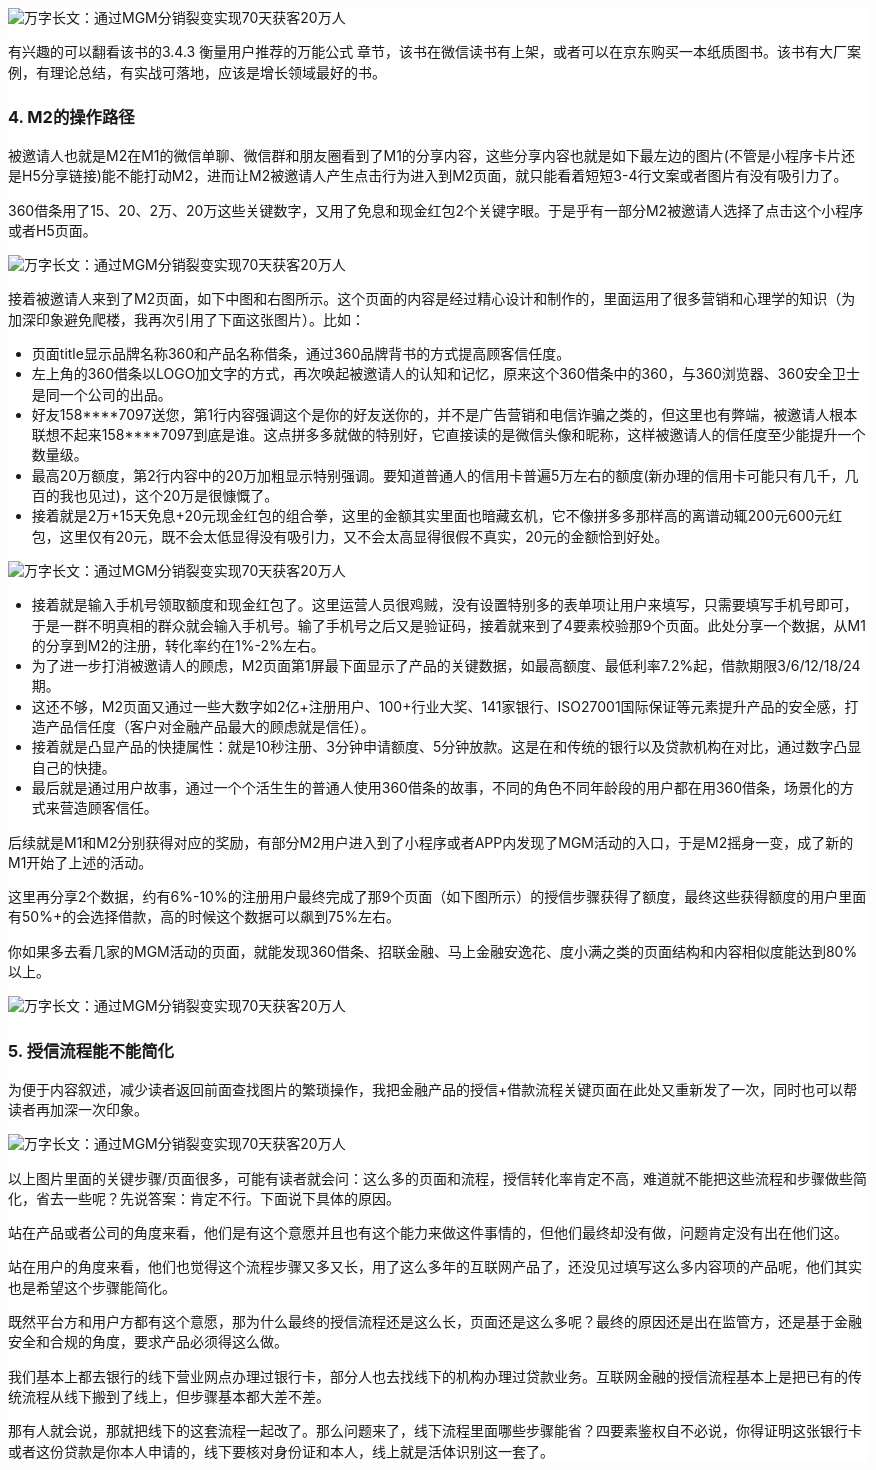 ![万字长文：通过MGM分销裂变实现70天获客20万人](https://image.woshipm.com/wp-files/2024/07/8WT4qtMOSN0Sx1u5GVB9.png)

有兴趣的可以翻看该书的3.4.3 衡量用户推荐的万能公式 章节，该书在微信读书有上架，或者可以在京东购买一本纸质图书。该书有大厂案例，有理论总结，有实战可落地，应该是增长领域最好的书。

### 4\. M2的操作路径

被邀请人也就是M2在M1的微信单聊、微信群和朋友圈看到了M1的分享内容，这些分享内容也就是如下最左边的图片(不管是小程序卡片还是H5分享链接)能不能打动M2，进而让M2被邀请人产生点击行为进入到M2页面，就只能看着短短3-4行文案或者图片有没有吸引力了。

360借条用了15、20、2万、20万这些关键数字，又用了免息和现金红包2个关键字眼。于是乎有一部分M2被邀请人选择了点击这个小程序或者H5页面。

![万字长文：通过MGM分销裂变实现70天获客20万人](https://image.woshipm.com/wp-files/2024/07/ZuusApwfJJp6HPcy2oGf.png)

接着被邀请人来到了M2页面，如下中图和右图所示。这个页面的内容是经过精心设计和制作的，里面运用了很多营销和心理学的知识（为加深印象避免爬楼，我再次引用了下面这张图片）。比如：

*   页面title显示品牌名称360和产品名称借条，通过360品牌背书的方式提高顾客信任度。
*   左上角的360借条以LOGO加文字的方式，再次唤起被邀请人的认知和记忆，原来这个360借条中的360，与360浏览器、360安全卫士是同一个公司的出品。
*   好友158\*\*\*\*7097送您，第1行内容强调这个是你的好友送你的，并不是广告营销和电信诈骗之类的，但这里也有弊端，被邀请人根本联想不起来158\*\*\*\*7097到底是谁。这点拼多多就做的特别好，它直接读的是微信头像和昵称，这样被邀请人的信任度至少能提升一个数量级。
*   最高20万额度，第2行内容中的20万加粗显示特别强调。要知道普通人的信用卡普遍5万左右的额度(新办理的信用卡可能只有几千，几百的我也见过)，这个20万是很慷慨了。
*   接着就是2万+15天免息+20元现金红包的组合拳，这里的金额其实里面也暗藏玄机，它不像拼多多那样高的离谱动辄200元600元红包，这里仅有20元，既不会太低显得没有吸引力，又不会太高显得很假不真实，20元的金额恰到好处。

![万字长文：通过MGM分销裂变实现70天获客20万人](https://image.woshipm.com/wp-files/2024/07/12b0lYo6zkDGLVoZIAh3.png)

*   接着就是输入手机号领取额度和现金红包了。这里运营人员很鸡贼，没有设置特别多的表单项让用户来填写，只需要填写手机号即可，于是一群不明真相的群众就会输入手机号。输了手机号之后又是验证码，接着就来到了4要素校验那9个页面。此处分享一个数据，从M1的分享到M2的注册，转化率约在1%-2%左右。
*   为了进一步打消被邀请人的顾虑，M2页面第1屏最下面显示了产品的关键数据，如最高额度、最低利率7.2%起，借款期限3/6/12/18/24期。
*   这还不够，M2页面又通过一些大数字如2亿+注册用户、100+行业大奖、141家银行、ISO27001国际保证等元素提升产品的安全感，打造产品信任度（客户对金融产品最大的顾虑就是信任）。
*   接着就是凸显产品的快捷属性：就是10秒注册、3分钟申请额度、5分钟放款。这是在和传统的银行以及贷款机构在对比，通过数字凸显自己的快捷。
*   最后就是通过用户故事，通过一个个活生生的普通人使用360借条的故事，不同的角色不同年龄段的用户都在用360借条，场景化的方式来营造顾客信任。

后续就是M1和M2分别获得对应的奖励，有部分M2用户进入到了小程序或者APP内发现了MGM活动的入口，于是M2摇身一变，成了新的M1开始了上述的活动。

这里再分享2个数据，约有6%-10%的注册用户最终完成了那9个页面（如下图所示）的授信步骤获得了额度，最终这些获得额度的用户里面有50%+的会选择借款，高的时候这个数据可以飙到75%左右。

你如果多去看几家的MGM活动的页面，就能发现360借条、招联金融、马上金融安逸花、度小满之类的页面结构和内容相似度能达到80%以上。

![万字长文：通过MGM分销裂变实现70天获客20万人](https://image.woshipm.com/wp-files/2024/07/EgYxgP7E3GGs7VBJ3pcz.png)

### 5\. 授信流程能不能简化

为便于内容叙述，减少读者返回前面查找图片的繁琐操作，我把金融产品的授信+借款流程关键页面在此处又重新发了一次，同时也可以帮读者再加深一次印象。

![万字长文：通过MGM分销裂变实现70天获客20万人](https://image.woshipm.com/wp-files/2024/07/5Sh0tZjJ8cl6eVGmuRh3.png)

以上图片里面的关键步骤/页面很多，可能有读者就会问：这么多的页面和流程，授信转化率肯定不高，难道就不能把这些流程和步骤做些简化，省去一些呢？先说答案：肯定不行。下面说下具体的原因。

站在产品或者公司的角度来看，他们是有这个意愿并且也有这个能力来做这件事情的，但他们最终却没有做，问题肯定没有出在他们这。

站在用户的角度来看，他们也觉得这个流程步骤又多又长，用了这么多年的互联网产品了，还没见过填写这么多内容项的产品呢，他们其实也是希望这个步骤能简化。

既然平台方和用户方都有这个意愿，那为什么最终的授信流程还是这么长，页面还是这么多呢？最终的原因还是出在监管方，还是基于金融安全和合规的角度，要求产品必须得这么做。

我们基本上都去银行的线下营业网点办理过银行卡，部分人也去找线下的机构办理过贷款业务。互联网金融的授信流程基本上是把已有的传统流程从线下搬到了线上，但步骤基本都大差不差。

那有人就会说，那就把线下的这套流程一起改了。那么问题来了，线下流程里面哪些步骤能省？四要素鉴权自不必说，你得证明这张银行卡或者这份贷款是你本人申请的，线下要核对身份证和本人，线上就是活体识别这一套了。
